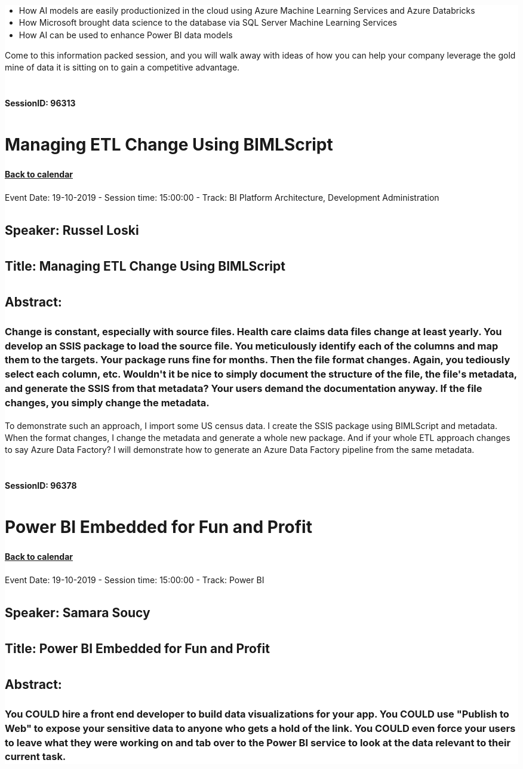 -  How AI models are easily productionized in the cloud using Azure Machine Learning Services and Azure Databricks
-  How Microsoft brought data science to the database via SQL Server Machine Learning Services
-  How AI can be used to enhance Power BI data models

Come to this information packed session, and you will walk away with ideas of how you can help your company leverage the gold mine of data it is sitting on to gain a competitive advantage.
#  
#### SessionID: 96313
# Managing ETL Change Using BIMLScript
#### [Back to calendar](#nr-919)
Event Date: 19-10-2019 - Session time: 15:00:00 - Track: BI Platform Architecture, Development  Administration
## Speaker: Russel Loski
## Title: Managing ETL Change Using BIMLScript
## Abstract:
### Change is constant, especially with source files. Health care claims data files change at least yearly. You develop an SSIS package to load the source file. You meticulously identify each of the columns and map them to the targets. Your package runs fine for months. Then the file format changes. Again, you tediously select each column, etc. Wouldn't it be nice to simply document the structure of the file, the file's metadata, and generate the SSIS from that metadata? Your users demand the documentation anyway. If the file changes, you simply change the metadata. 

To demonstrate such an approach, I import some US census data. I create the SSIS package using BIMLScript and metadata. When the format changes, I change the metadata and generate a whole new package. And if your whole ETL approach changes to say Azure Data Factory? I will demonstrate how to generate an Azure Data Factory pipeline from the same metadata.
#  
#### SessionID: 96378
# Power BI Embedded for Fun and Profit
#### [Back to calendar](#nr-919)
Event Date: 19-10-2019 - Session time: 15:00:00 - Track: Power BI
## Speaker: Samara Soucy
## Title: Power BI Embedded for Fun and Profit
## Abstract:
### You COULD hire a front end developer to build data visualizations for your app. You COULD use "Publish to Web" to expose your sensitive data to anyone who gets a hold of the link. You COULD even force your users to leave what they were working on and tab over to the Power BI service to look at the data relevant to their current task.
